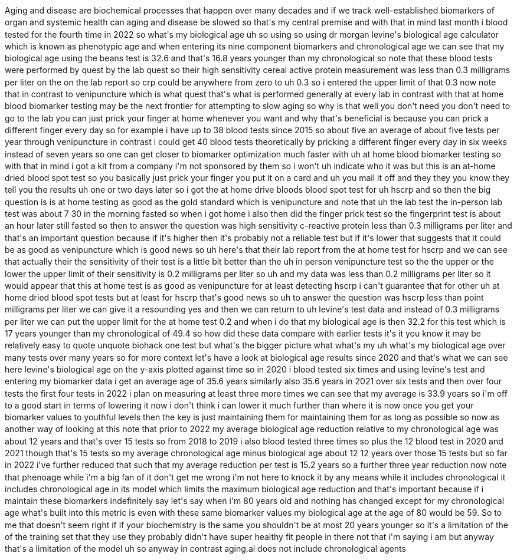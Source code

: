 Aging and disease are biochemical processes that happen over many decades and if we track well-established biomarkers of organ and systemic health can aging and disease be slowed so that's my central premise and with that in mind last month i blood tested for the fourth time in 2022 so what's my biological age uh so using so using dr morgan levine's biological age calculator which is known as phenotypic age and when entering its nine component biomarkers and chronological age we can see that my biological age using the beans test is 32.6 and that's 16.8 years younger than my chronological so note that these blood tests were performed by quest by the lab quest so their high sensitivity cereal active protein measurement was less than 0.3 milligrams per liter on the on the lab report so crp could be anywhere from zero to uh 0.3 so i entered the upper limit of that 0.3 now note that in contrast to venipuncture which is what quest that's what is performed generally at every lab in contrast with that at home blood biomarker testing may be the next frontier for attempting to slow aging so why is that well you don't need you don't need to go to the lab you can just prick your finger at home whenever you want and why that's beneficial is because you can prick a different finger every day so for example i have up to 38 blood tests since 2015 so about five an average of about five tests per year through venipuncture in contrast i could get 40 blood tests theoretically by pricking a different finger every day in six weeks instead of seven years so one can get closer to biomarker optimization much faster with uh at home blood biomarker testing so with that in mind i got a kit from a company i'm not sponsored by them so i won't uh indicate who it was but this is an at-home dried blood spot test so you basically just prick your finger you put it on a card and uh you mail it off and they they you know they tell you the results uh one or two days later so i got the at home drive bloods blood spot test for uh hscrp and so then the big question is is at home testing as good as the gold standard which is venipuncture and note that uh the lab test the in-person lab test was about 7 30 in the morning fasted so when i got home i also then did the finger prick test so the fingerprint test is about an hour later still fasted so then to answer the question was high sensitivity c-reactive protein less than 0.3 milligrams per liter and that's an important question because if it's higher then it's probably not a reliable test but if it's lower that suggests that it could be as good as venipuncture which is good news so uh here's that their lab report from the at home test for hscrp and we can see that actually their the sensitivity of their test is a little bit better than the uh in person venipuncture test so the the upper or the lower the upper limit of their sensitivity is 0.2 milligrams per liter so uh and my data was less than 0.2 milligrams per liter so it would appear that this at home test is as good as venipuncture for at least detecting hscrp i can't guarantee that for other uh at home dried blood spot tests but at least for hscrp that's good news so uh to answer the question was hscrp less than point milligrams per liter we can give it a resounding yes and then we can return to uh levine's test data and instead of 0.3 milligrams per liter we can put the upper limit for the at home test 0.2 and when i do that my biological age is then 32.2 for this test which is 17 years younger than my chronological of 49.4 so how did these data compare with earlier tests it's it you know it may be relatively easy to quote unquote biohack one test but what's the bigger picture what what's my uh what's my biological age over many tests over many years so for more context let's have a look at biological age results since 2020 and that's what we can see here levine's biological age on the y-axis plotted against time so in 2020 i blood tested six times and using levine's test and entering my biomarker data i get an average age of 35.6 years similarly also 35.6 years in 2021 over six tests and then over four tests the first four tests in 2022 i plan on measuring at least three more times we can see that my average is 33.9 years so i'm off to a good start in terms of lowering it now i don't think i can lower it much further than where it is now once you get your biomarker values to youthful levels then the key is just maintaining them for maintaining them for as long as possible so now as another way of looking at this note that prior to 2022 my average biological age reduction relative to my chronological age was about 12 years and that's over 15 tests so from 2018 to 2019 i also blood tested three times so plus the 12 blood test in 2020 and 2021 though that's 15 tests so my average chronological age minus biological age about 12 12 years over those 15 tests but so far in 2022 i've further reduced that such that my average reduction per test is 15.2 years so a further three year reduction now note that phenoage while i'm a big fan of it don't get me wrong i'm not here to knock it by any means while it includes chronological it includes chronological age in its model which limits the maximum biological age reduction and that's important because if i maintain these biomarkers indefinitely say let's say when i'm 80 years old and nothing has changed except for my chronological age what's built into this metric is even with these same biomarker values my biological age at the age of 80 would be 59. So to me that doesn't seem right if if your biochemistry is the same you shouldn't be at most 20 years younger so it's a limitation of the of the training set that they use they probably didn't have super healthy fit people in there not that i'm saying i am but anyway that's a limitation of the model uh so anyway in contrast aging.ai does not include chronological agents